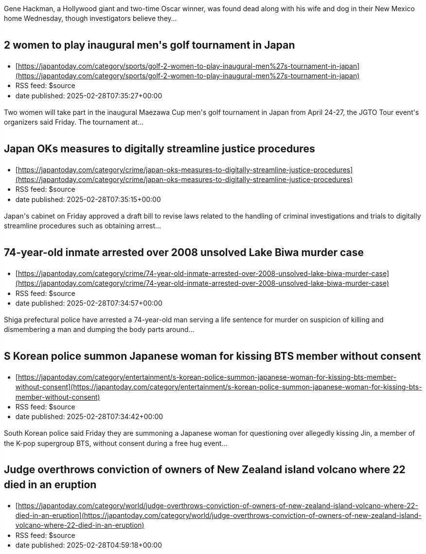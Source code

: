 Gene Hackman, a Hollywood giant and two-time Oscar winner, was found dead along with his wife and dog in their New Mexico home Wednesday, though investigators believe they…

## 2 women to play inaugural men's golf tournament in Japan
 - [https://japantoday.com/category/sports/golf-2-women-to-play-inaugural-men%27s-tournament-in-japan](https://japantoday.com/category/sports/golf-2-women-to-play-inaugural-men%27s-tournament-in-japan)
 - RSS feed: $source
 - date published: 2025-02-28T07:35:27+00:00

Two women will take part in the inaugural Maezawa Cup men's golf tournament in Japan from April 24-27, the JGTO Tour event's organizers said Friday.
The tournament at…

## Japan OKs measures to digitally streamline justice procedures
 - [https://japantoday.com/category/crime/japan-oks-measures-to-digitally-streamline-justice-procedures](https://japantoday.com/category/crime/japan-oks-measures-to-digitally-streamline-justice-procedures)
 - RSS feed: $source
 - date published: 2025-02-28T07:35:15+00:00

Japan's cabinet on Friday approved a draft bill to revise laws related to the handling of criminal investigations and trials to digitally streamline procedures such as obtaining arrest…

## 74-year-old inmate arrested over 2008 unsolved Lake Biwa murder case
 - [https://japantoday.com/category/crime/74-year-old-inmate-arrested-over-2008-unsolved-lake-biwa-murder-case](https://japantoday.com/category/crime/74-year-old-inmate-arrested-over-2008-unsolved-lake-biwa-murder-case)
 - RSS feed: $source
 - date published: 2025-02-28T07:34:57+00:00

Shiga prefectural police have arrested a 74-year-old man serving a life sentence for murder on suspicion of killing and dismembering a man and dumping the body parts around…

## S Korean police summon Japanese woman for kissing BTS member without consent
 - [https://japantoday.com/category/entertainment/s-korean-police-summon-japanese-woman-for-kissing-bts-member-without-consent](https://japantoday.com/category/entertainment/s-korean-police-summon-japanese-woman-for-kissing-bts-member-without-consent)
 - RSS feed: $source
 - date published: 2025-02-28T07:34:42+00:00

South Korean police said Friday they are summoning a Japanese woman for questioning over allegedly kissing Jin, a member of the K-pop supergroup BTS, without consent during a free hug event…

## Judge overthrows conviction of owners of New Zealand island volcano where 22 died in an eruption
 - [https://japantoday.com/category/world/judge-overthrows-conviction-of-owners-of-new-zealand-island-volcano-where-22-died-in-an-eruption](https://japantoday.com/category/world/judge-overthrows-conviction-of-owners-of-new-zealand-island-volcano-where-22-died-in-an-eruption)
 - RSS feed: $source
 - date published: 2025-02-28T04:59:18+00:00

